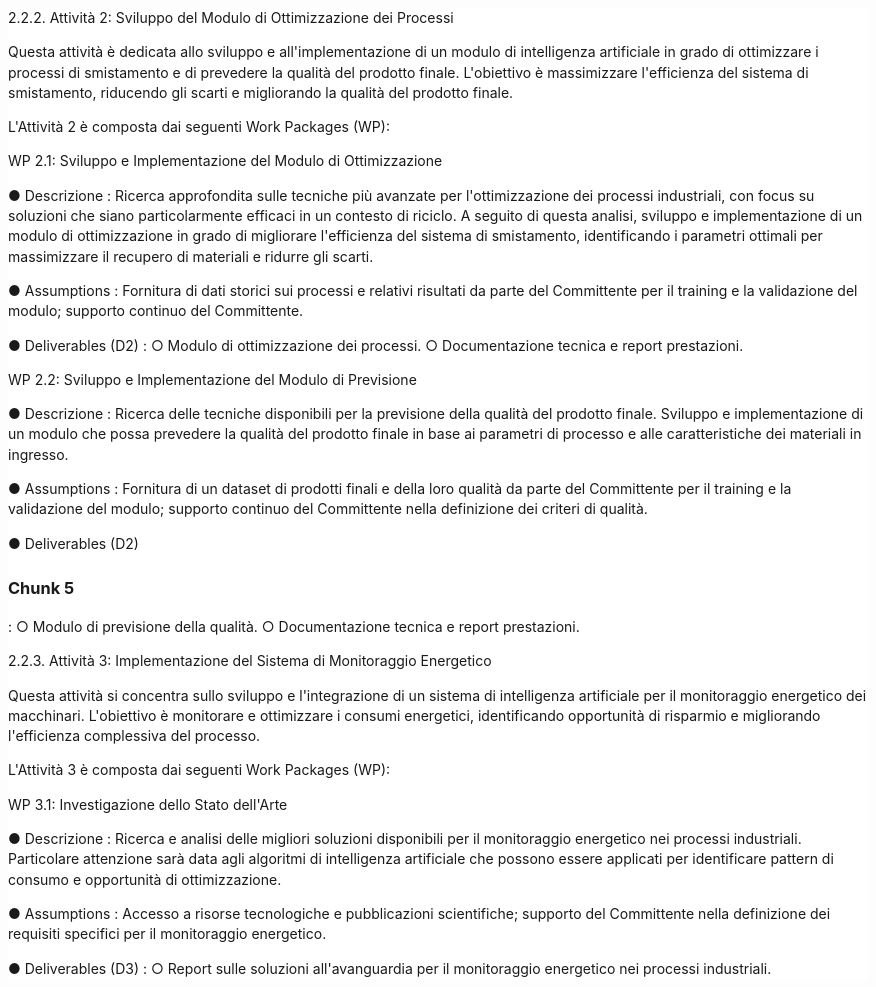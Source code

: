 2.2.2. Attività 2: Sviluppo del Modulo di Ottimizzazione dei Processi

Questa attività è dedicata allo sviluppo e all'implementazione di un modulo di intelligenza artificiale  in  grado  di  ottimizzare  i  processi  di  smistamento  e  di  prevedere  la  qualità del prodotto  finale. L'obiettivo è massimizzare  l'efficienza del sistema di  smistamento, riducendo gli scarti e migliorando la qualità del prodotto finale.

L'Attività 2 è composta dai seguenti Work Packages (WP):

WP 2.1: Sviluppo e Implementazione del Modulo di Ottimizzazione

● Descrizione :  Ricerca approfondita sulle tecniche più avanzate per l'ottimizzazione dei processi industriali, con focus su soluzioni che siano particolarmente efficaci in un contesto di  riciclo.  A  seguito  di  questa  analisi,  sviluppo  e  implementazione  di  un  modulo  di ottimizzazione in grado di migliorare l'efficienza del sistema di smistamento, identificando i parametri ottimali per massimizzare il recupero di materiali e ridurre gli scarti.

● Assumptions :  Fornitura  di  dati  storici  sui  processi  e  relativi  risultati  da  parte  del Committente per il training e la validazione del modulo; supporto continuo del Committente.

● Deliverables (D2) : ○ Modulo di ottimizzazione dei processi. ○ Documentazione tecnica e report prestazioni.

WP 2.2: Sviluppo e Implementazione del Modulo di Previsione

● Descrizione : Ricerca delle tecniche disponibili per la previsione della qualità del prodotto finale. Sviluppo e implementazione di un modulo che possa prevedere la qualità del prodotto finale in base ai parametri di processo e alle caratteristiche dei materiali in ingresso.

● Assumptions : Fornitura di un dataset di prodotti finali e della loro qualità da parte del Committente per il training e la validazione del modulo; supporto continuo del Committente nella definizione dei criteri di qualità.

● Deliverables (D2)

### Chunk 5

:  ○  Modulo di previsione della qualità. ○ Documentazione tecnica e report prestazioni.

2.2.3. Attività 3: Implementazione del Sistema di Monitoraggio Energetico

Questa  attività  si  concentra  sullo  sviluppo  e  l'integrazione  di  un  sistema  di  intelligenza artificiale  per  il  monitoraggio  energetico  dei  macchinari.  L'obiettivo  è  monitorare  e ottimizzare  i  consumi  energetici,  identificando  opportunità  di  risparmio  e  migliorando l'efficienza complessiva del processo.

L'Attività 3 è composta dai seguenti Work Packages (WP):

WP 3.1: Investigazione dello Stato dell'Arte

● Descrizione :  Ricerca  e  analisi  delle  migliori  soluzioni  disponibili  per  il  monitoraggio energetico  nei  processi  industriali.  Particolare  attenzione  sarà  data  agli  algoritmi  di intelligenza artificiale che possono essere applicati per identificare pattern di consumo e opportunità di ottimizzazione.

● Assumptions :  Accesso a risorse tecnologiche e pubblicazioni scientifiche; supporto del Committente nella definizione dei requisiti specifici per il monitoraggio energetico.

● Deliverables  (D3) :  ○  Report  sulle  soluzioni  all'avanguardia  per  il  monitoraggio energetico nei processi industriali.
